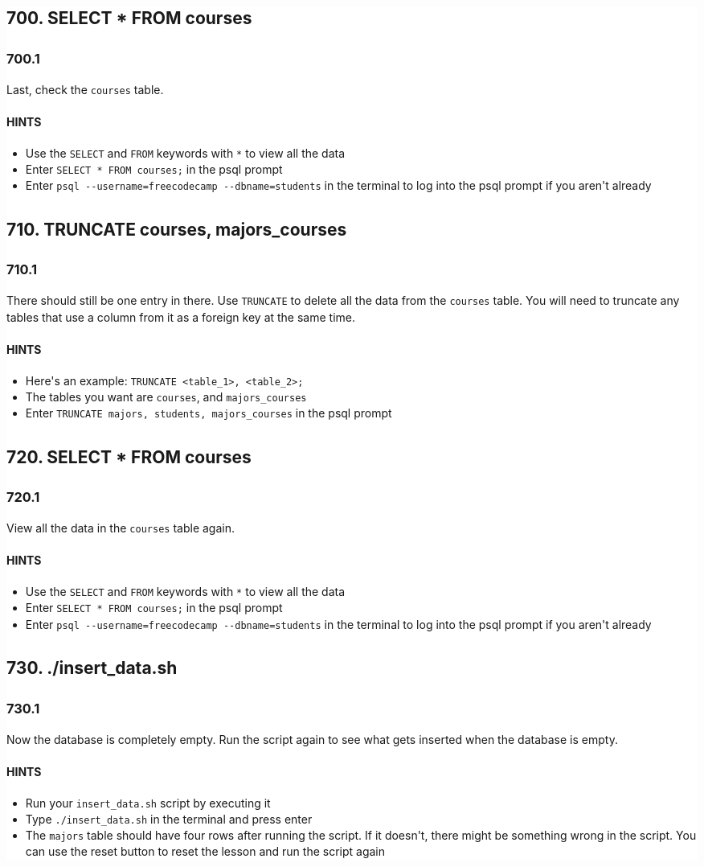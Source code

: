 ## 700. SELECT * FROM courses

### 700.1

Last, check the `courses` table.

#### HINTS

- Use the `SELECT` and `FROM` keywords with `*` to view all the data
- Enter `SELECT * FROM courses;` in the psql prompt
- Enter `psql --username=freecodecamp --dbname=students` in the terminal to log into the psql prompt if you aren't already

## 710. TRUNCATE courses, majors_courses

### 710.1

There should still be one entry in there. Use `TRUNCATE` to delete all the data from the `courses` table. You will need to truncate any tables that use a column from it as a foreign key at the same time.

#### HINTS

- Here's an example: `TRUNCATE <table_1>, <table_2>;`
- The tables you want are `courses`, and `majors_courses`
- Enter `TRUNCATE majors, students, majors_courses` in the psql prompt

## 720. SELECT * FROM courses

### 720.1

View all the data in the `courses` table again.

#### HINTS

- Use the `SELECT` and `FROM` keywords with `*` to view all the data
- Enter `SELECT * FROM courses;` in the psql prompt
- Enter `psql --username=freecodecamp --dbname=students` in the terminal to log into the psql prompt if you aren't already

## 730. ./insert_data.sh

### 730.1

Now the database is completely empty. Run the script again to see what gets inserted when the database is empty.

#### HINTS

- Run your `insert_data.sh` script by executing it
- Type `./insert_data.sh` in the terminal and press enter
- The `majors` table should have four rows after running the script. If it doesn't, there might be something wrong in the script. You can use the reset button to reset the lesson and run the script again
